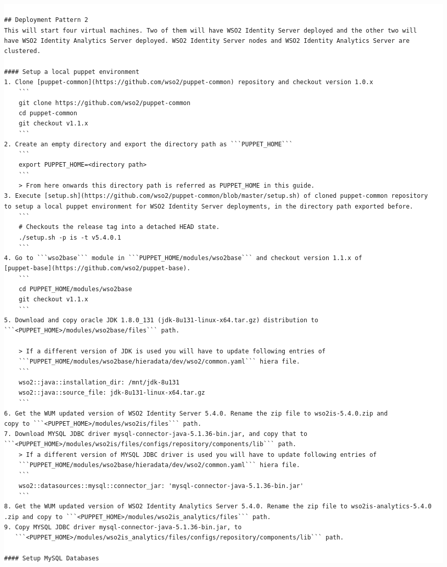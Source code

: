 ```

## Deployment Pattern 2
This will start four virtual machines. Two of them will have WSO2 Identity Server deployed and the other two will 
have WSO2 Identity Analytics Server deployed. WSO2 Identity Server nodes and WSO2 Identity Analytics Server are 
clustered.

#### Setup a local puppet environment
1. Clone [puppet-common](https://github.com/wso2/puppet-common) repository and checkout version 1.0.x
    ```
    git clone https://github.com/wso2/puppet-common
    cd puppet-common
    git checkout v1.1.x
    ```
2. Create an empty directory and export the directory path as ```PUPPET_HOME```
    ```
    export PUPPET_HOME=<directory path>
    ```
    > From here onwards this directory path is referred as PUPPET_HOME in this guide.
3. Execute [setup.sh](https://github.com/wso2/puppet-common/blob/master/setup.sh) of cloned puppet-common repository 
to setup a local puppet environment for WSO2 Identity Server deployments, in the directory path exported before.
    ```
    # Checkouts the release tag into a detached HEAD state.
    ./setup.sh -p is -t v5.4.0.1
    ```
4. Go to ```wso2base``` module in ```PUPPET_HOME/modules/wso2base``` and checkout version 1.1.x of 
[puppet-base](https://github.com/wso2/puppet-base).
    ```
    cd PUPPET_HOME/modules/wso2base
    git checkout v1.1.x
    ```
5. Download and copy oracle JDK 1.8.0_131 (jdk-8u131-linux-x64.tar.gz) distribution to 
```<PUPPET_HOME>/modules/wso2base/files``` path.

    > If a different version of JDK is used you will have to update following entries of 
    ```PUPPET_HOME/modules/wso2base/hieradata/dev/wso2/common.yaml``` hiera file.
    ```
    wso2::java::installation_dir: /mnt/jdk-8u131
    wso2::java::source_file: jdk-8u131-linux-x64.tar.gz
    ```
6. Get the WUM updated version of WSO2 Identity Server 5.4.0. Rename the zip file to wso2is-5.4.0.zip and 
copy to ```<PUPPET_HOME>/modules/wso2is/files``` path.
7. Download MYSQL JDBC driver mysql-connector-java-5.1.36-bin.jar, and copy that to 
```<PUPPET_HOME>/modules/wso2is/files/configs/repository/components/lib``` path.
    > If a different version of MYSQL JDBC driver is used you will have to update following entries of 
    ```PUPPET_HOME/modules/wso2base/hieradata/dev/wso2/common.yaml``` hiera file.
    ```
    wso2::datasources::mysql::connector_jar: 'mysql-connector-java-5.1.36-bin.jar'
    ```
8. Get the WUM updated version of WSO2 Identity Analytics Server 5.4.0. Rename the zip file to wso2is-analytics-5.4.0
.zip and copy to ```<PUPPET_HOME>/modules/wso2is_analytics/files``` path.
9. Copy MYSQL JDBC driver mysql-connector-java-5.1.36-bin.jar, to 
   ```<PUPPET_HOME>/modules/wso2is_analytics/files/configs/repository/components/lib``` path.

#### Setup MySQL Databases  
```